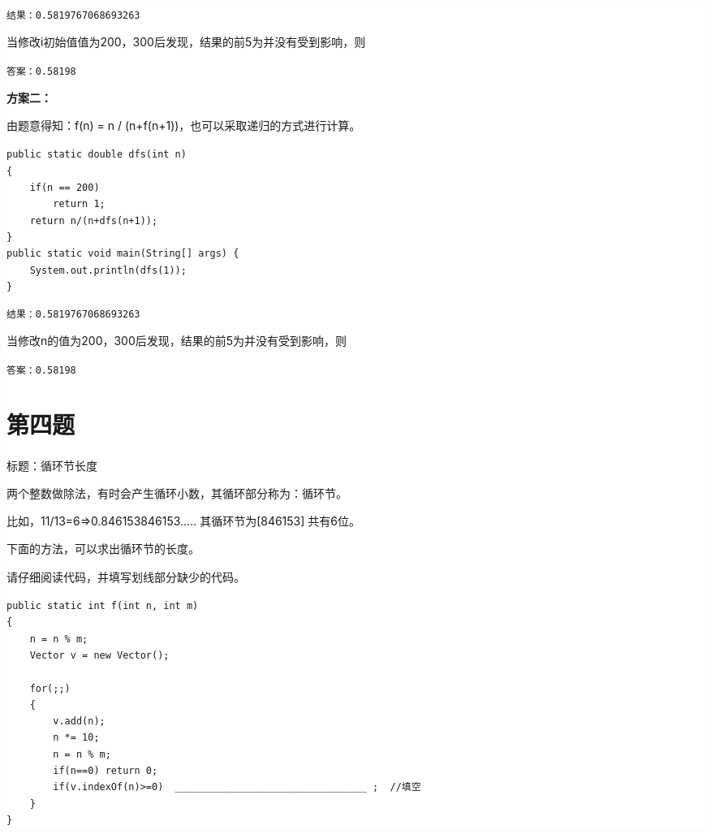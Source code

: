 ```
结果：0.5819767068693263
```

当修改i初始值值为200，300后发现，结果的前5为并没有受到影响，则

```
答案：0.58198
```

**方案二：**

由题意得知：f(n) = n / (n+f(n+1))，也可以采取递归的方式进行计算。

```
public static double dfs(int n)
{
    if(n == 200)
    	return 1;
    return n/(n+dfs(n+1));
}
public static void main(String[] args) {
	System.out.println(dfs(1));	
}
```

```
结果：0.5819767068693263
```

当修改n的值为200，300后发现，结果的前5为并没有受到影响，则

```
答案：0.58198
```

# 第四题

标题：循环节长度

两个整数做除法，有时会产生循环小数，其循环部分称为：循环节。

比如，11/13=6=>0.846153846153.....  其循环节为[846153] 共有6位。

下面的方法，可以求出循环节的长度。

请仔细阅读代码，并填写划线部分缺少的代码。

```
public static int f(int n, int m)
{
    n = n % m;	
    Vector v = new Vector();

    for(;;)
    {
        v.add(n);
        n *= 10;
        n = n % m;
        if(n==0) return 0;
        if(v.indexOf(n)>=0)  _________________________________ ;  //填空
    }
}
```
